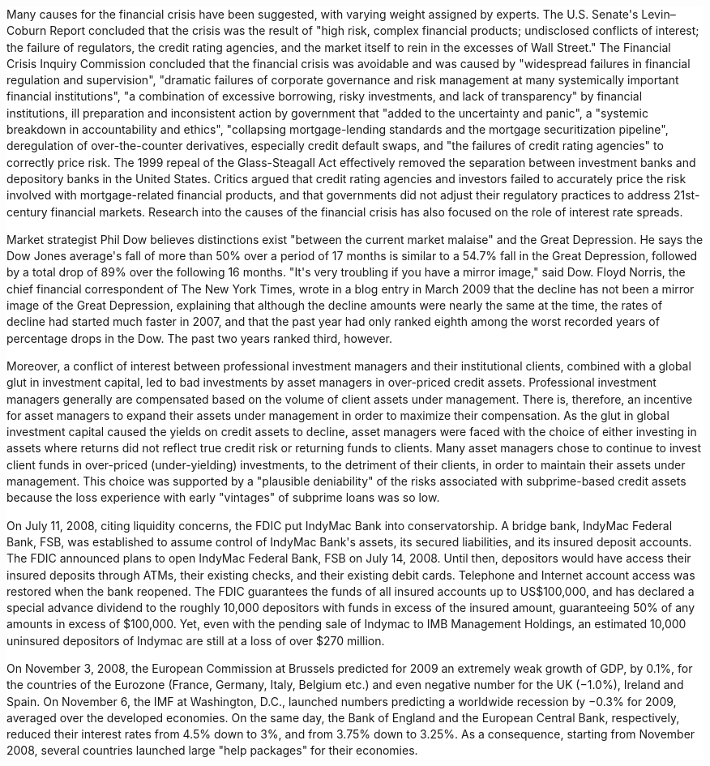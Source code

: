 Many causes for the financial crisis have been suggested, with varying weight assigned by experts. The U.S. Senate's Levin–Coburn Report concluded that the crisis was the result of "high risk, complex financial products; undisclosed conflicts of interest; the failure of regulators, the credit rating agencies, and the market itself to rein in the excesses of Wall Street." The Financial Crisis Inquiry Commission concluded that the financial crisis was avoidable and was caused by "widespread failures in financial regulation and supervision", "dramatic failures of corporate governance and risk management at many systemically important financial institutions", "a combination of excessive borrowing, risky investments, and lack of transparency" by financial institutions, ill preparation and inconsistent action by government that "added to the uncertainty and panic", a "systemic breakdown in accountability and ethics", "collapsing mortgage-lending standards and the mortgage securitization pipeline", deregulation of over-the-counter derivatives, especially credit default swaps, and "the failures of credit rating agencies" to correctly price risk. The 1999 repeal of the Glass-Steagall Act effectively removed the separation between investment banks and depository banks in the United States. Critics argued that credit rating agencies and investors failed to accurately price the risk involved with mortgage-related financial products, and that governments did not adjust their regulatory practices to address 21st-century financial markets. Research into the causes of the financial crisis has also focused on the role of interest rate spreads.

Market strategist Phil Dow believes distinctions exist "between the current market malaise" and the Great Depression. He says the Dow Jones average's fall of more than 50% over a period of 17 months is similar to a 54.7% fall in the Great Depression, followed by a total drop of 89% over the following 16 months. "It's very troubling if you have a mirror image," said Dow. Floyd Norris, the chief financial correspondent of The New York Times, wrote in a blog entry in March 2009 that the decline has not been a mirror image of the Great Depression, explaining that although the decline amounts were nearly the same at the time, the rates of decline had started much faster in 2007, and that the past year had only ranked eighth among the worst recorded years of percentage drops in the Dow. The past two years ranked third, however.

Moreover, a conflict of interest between professional investment managers and their institutional clients, combined with a global glut in investment capital, led to bad investments by asset managers in over-priced credit assets. Professional investment managers generally are compensated based on the volume of client assets under management. There is, therefore, an incentive for asset managers to expand their assets under management in order to maximize their compensation. As the glut in global investment capital caused the yields on credit assets to decline, asset managers were faced with the choice of either investing in assets where returns did not reflect true credit risk or returning funds to clients. Many asset managers chose to continue to invest client funds in over-priced (under-yielding) investments, to the detriment of their clients, in order to maintain their assets under management. This choice was supported by a "plausible deniability" of the risks associated with subprime-based credit assets because the loss experience with early "vintages" of subprime loans was so low.

On July 11, 2008, citing liquidity concerns, the FDIC put IndyMac Bank into conservatorship. A bridge bank, IndyMac Federal Bank, FSB, was established to assume control of IndyMac Bank's assets, its secured liabilities, and its insured deposit accounts. The FDIC announced plans to open IndyMac Federal Bank, FSB on July 14, 2008. Until then, depositors would have access their insured deposits through ATMs, their existing checks, and their existing debit cards. Telephone and Internet account access was restored when the bank reopened. The FDIC guarantees the funds of all insured accounts up to US$100,000, and has declared a special advance dividend to the roughly 10,000 depositors with funds in excess of the insured amount, guaranteeing 50% of any amounts in excess of $100,000. Yet, even with the pending sale of Indymac to IMB Management Holdings, an estimated 10,000 uninsured depositors of Indymac are still at a loss of over $270 million.

On November 3, 2008, the European Commission at Brussels predicted for 2009 an extremely weak growth of GDP, by 0.1%, for the countries of the Eurozone (France, Germany, Italy, Belgium etc.) and even negative number for the UK (−1.0%), Ireland and Spain. On November 6, the IMF at Washington, D.C., launched numbers predicting a worldwide recession by −0.3% for 2009, averaged over the developed economies. On the same day, the Bank of England and the European Central Bank, respectively, reduced their interest rates from 4.5% down to 3%, and from 3.75% down to 3.25%. As a consequence, starting from November 2008, several countries launched large "help packages" for their economies.
